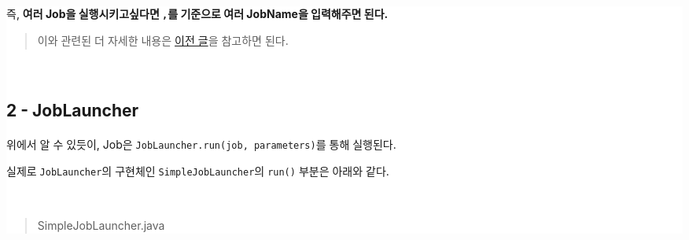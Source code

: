 즉, **여러 Job을 실행시키고싶다면 `,`를 기준으로 여러 JobName을 입력해주면 된다.**

> 이와 관련된 더 자세한 내용은 [이전 글](../spring-batch-helloworld-and-enabledbatchprocessing/spring-batch-helloworld-and-enabledbatchprocessing.md#3-4-enablebatchprocessing---원하는-job만-실행시키기)을 참고하면 된다.

<br>

## 2 - JobLauncher
위에서 알 수 있듯이, Job은 `JobLauncher.run(job, parameters)`를 통해 실행된다.

실제로 `JobLauncher`의 구현체인 `SimpleJobLauncher`의 `run()` 부분은 아래와 같다.

<br>

> SimpleJobLauncher.java
